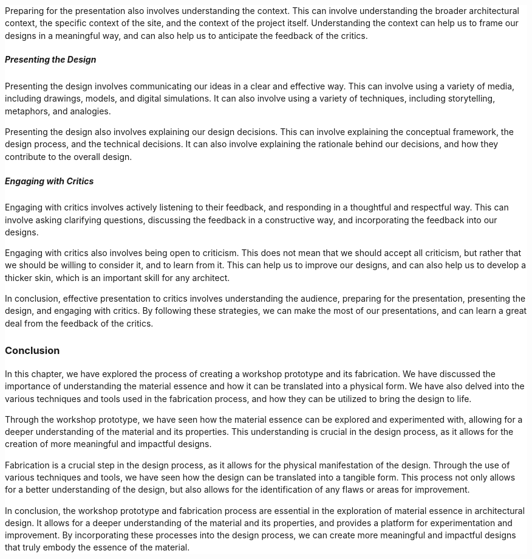 Preparing for the presentation also involves understanding the context. This can involve understanding the broader architectural context, the specific context of the site, and the context of the project itself. Understanding the context can help us to frame our designs in a meaningful way, and can also help us to anticipate the feedback of the critics.

##### Presenting the Design

Presenting the design involves communicating our ideas in a clear and effective way. This can involve using a variety of media, including drawings, models, and digital simulations. It can also involve using a variety of techniques, including storytelling, metaphors, and analogies.

Presenting the design also involves explaining our design decisions. This can involve explaining the conceptual framework, the design process, and the technical decisions. It can also involve explaining the rationale behind our decisions, and how they contribute to the overall design.

##### Engaging with Critics

Engaging with critics involves actively listening to their feedback, and responding in a thoughtful and respectful way. This can involve asking clarifying questions, discussing the feedback in a constructive way, and incorporating the feedback into our designs.

Engaging with critics also involves being open to criticism. This does not mean that we should accept all criticism, but rather that we should be willing to consider it, and to learn from it. This can help us to improve our designs, and can also help us to develop a thicker skin, which is an important skill for any architect.

In conclusion, effective presentation to critics involves understanding the audience, preparing for the presentation, presenting the design, and engaging with critics. By following these strategies, we can make the most of our presentations, and can learn a great deal from the feedback of the critics.




### Conclusion

In this chapter, we have explored the process of creating a workshop prototype and its fabrication. We have discussed the importance of understanding the material essence and how it can be translated into a physical form. We have also delved into the various techniques and tools used in the fabrication process, and how they can be utilized to bring the design to life.

Through the workshop prototype, we have seen how the material essence can be explored and experimented with, allowing for a deeper understanding of the material and its properties. This understanding is crucial in the design process, as it allows for the creation of more meaningful and impactful designs.

Fabrication is a crucial step in the design process, as it allows for the physical manifestation of the design. Through the use of various techniques and tools, we have seen how the design can be translated into a tangible form. This process not only allows for a better understanding of the design, but also allows for the identification of any flaws or areas for improvement.

In conclusion, the workshop prototype and fabrication process are essential in the exploration of material essence in architectural design. It allows for a deeper understanding of the material and its properties, and provides a platform for experimentation and improvement. By incorporating these processes into the design process, we can create more meaningful and impactful designs that truly embody the essence of the material.
